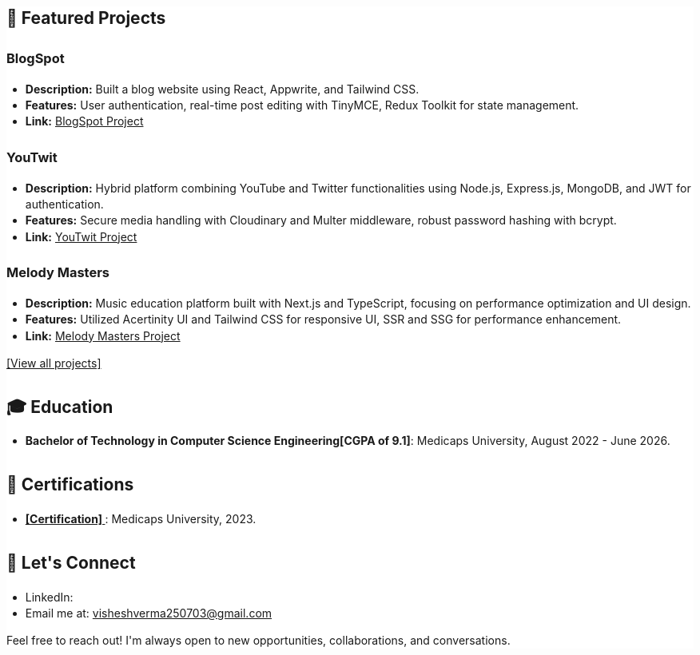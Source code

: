 

## 💼 Featured Projects

### BlogSpot
- **Description:** Built a blog website using React, Appwrite, and Tailwind CSS.
- **Features:** User authentication, real-time post editing with TinyMCE, Redux Toolkit for state management.
- **Link:** [BlogSpot Project](https://blogspot-vishesh-vermas-projects-6b38deae.vercel.app/)
### YouTwit
- **Description:** Hybrid platform combining YouTube and Twitter functionalities using Node.js, Express.js, MongoDB, and JWT for authentication.
- **Features:** Secure media handling with Cloudinary and Multer middleware, robust password hashing with bcrypt.
- **Link:** [YouTwit Project](https://github.com/Vishesh-Verma-07/YouTwit)

### Melody Masters
- **Description:** Music education platform built with Next.js and TypeScript, focusing on performance optimization and UI design.
- **Features:** Utilized Acertinity UI and Tailwind CSS for responsive UI, SSR and SSG for performance enhancement.
- **Link:** [Melody Masters Project](https://melody-masters-git-main-vishesh-vermas-projects-6b38deae.vercel.app/)


<a href="https://github.com/Vishesh-Verma-07?tab=repositories" target="_blank" rel="noreferrer"> [View all projects] </a>


## 🎓 Education

- **Bachelor of Technology in Computer Science Engineering[CGPA of 9.1]**: Medicaps University, August 2022 - June 2026.


## 🏅 Certifications

- **<a href="https://drive.google.com/file/d/1h2n9uVmut6Waz63OITZTY8on7qCS_jg6/view" > [Certification] </a>**: Medicaps University, 2023.

## 🤝 Let's Connect

- LinkedIn: <a href="https://www.linkedin.com/in/vishesh-verma-76645924a/" style="color: white;">Vishesh Verma</a>
- Email me at: visheshverma250703@gmail.com

Feel free to reach out! I'm always open to new opportunities, collaborations, and conversations.
